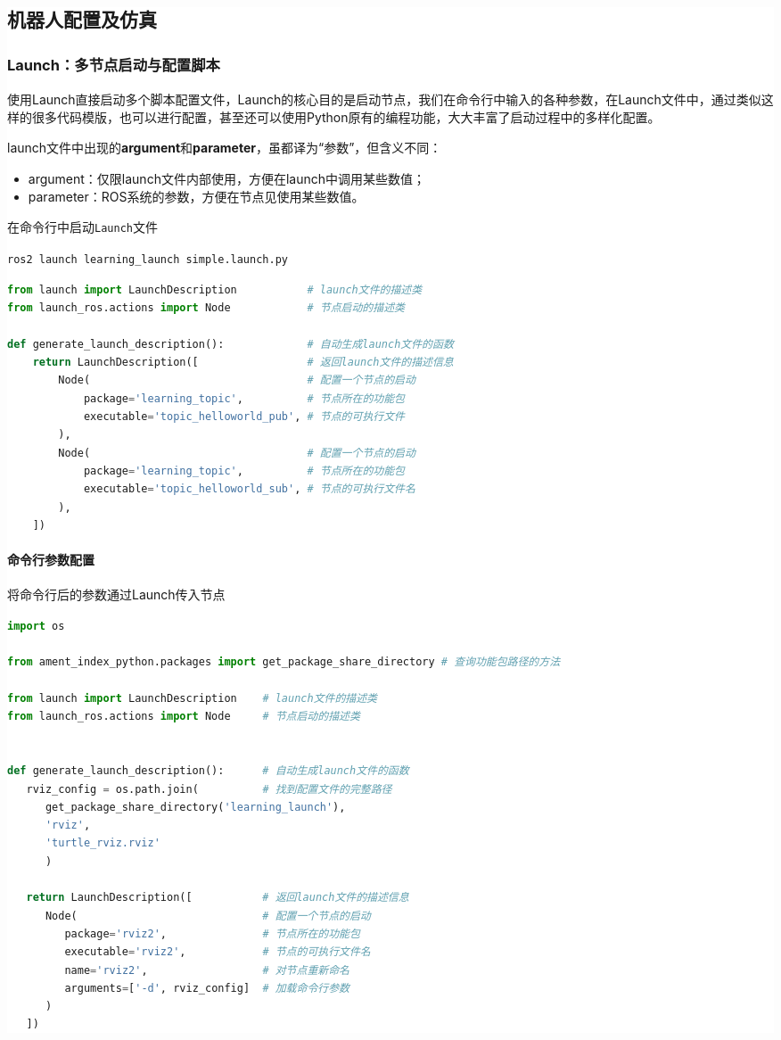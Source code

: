 ## 机器人配置及仿真

### Launch：多节点启动与配置脚本

使用Launch直接启动多个脚本配置文件，Launch的核心目的是启动节点，我们在命令行中输入的各种参数，在Launch文件中，通过类似这样的很多代码模版，也可以进行配置，甚至还可以使用Python原有的编程功能，大大丰富了启动过程中的多样化配置。

launch文件中出现的**argument**和**parameter**，虽都译为“参数”，但含义不同： 
- argument：仅限launch文件内部使用，方便在launch中调用某些数值； 
- parameter：ROS系统的参数，方便在节点见使用某些数值。

在命令行中启动`Launch`文件

```
ros2 launch learning_launch simple.launch.py
```

```python
from launch import LaunchDescription           # launch文件的描述类
from launch_ros.actions import Node            # 节点启动的描述类

def generate_launch_description():             # 自动生成launch文件的函数
    return LaunchDescription([                 # 返回launch文件的描述信息
        Node(                                  # 配置一个节点的启动
            package='learning_topic',          # 节点所在的功能包
            executable='topic_helloworld_pub', # 节点的可执行文件
        ),
        Node(                                  # 配置一个节点的启动
            package='learning_topic',          # 节点所在的功能包
            executable='topic_helloworld_sub', # 节点的可执行文件名
        ),
    ])
```

#### 命令行参数配置

将命令行后的参数通过Launch传入节点

```python
import os

from ament_index_python.packages import get_package_share_directory # 查询功能包路径的方法

from launch import LaunchDescription    # launch文件的描述类
from launch_ros.actions import Node     # 节点启动的描述类


def generate_launch_description():      # 自动生成launch文件的函数
   rviz_config = os.path.join(          # 找到配置文件的完整路径
      get_package_share_directory('learning_launch'),
      'rviz',
      'turtle_rviz.rviz'
      )

   return LaunchDescription([           # 返回launch文件的描述信息
      Node(                             # 配置一个节点的启动
         package='rviz2',               # 节点所在的功能包
         executable='rviz2',            # 节点的可执行文件名
         name='rviz2',                  # 对节点重新命名
         arguments=['-d', rviz_config]  # 加载命令行参数
      )
   ])
```
